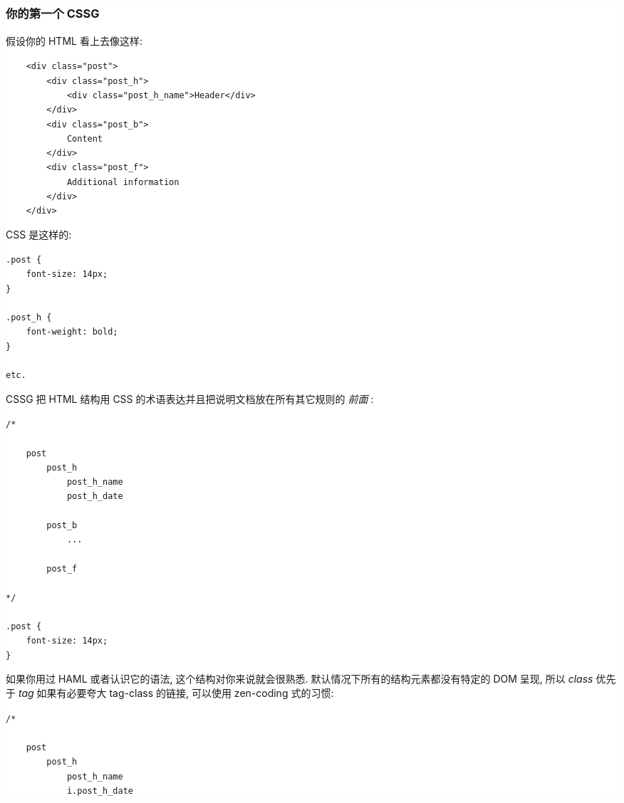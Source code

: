 ### 你的第一个 CSSG

假设你的 HTML 看上去像这样:

        <div class="post">
            <div class="post_h">
                <div class="post_h_name">Header</div>
            </div>
            <div class="post_b">
                Content
            </div>
            <div class="post_f">
                Additional information
            </div>
        </div>

CSS 是这样的:

    .post {
        font-size: 14px;
    }
    
    .post_h {
        font-weight: bold;
    }
    
    etc.

CSSG 把 HTML 结构用 CSS 的术语表达并且把说明文档放在所有其它规则的 _前面_ :

    /*
        
        post
            post_h
                post_h_name
                post_h_date
        
            post_b
                ...
    
            post_f
        
    */
    
    .post {
        font-size: 14px;
    }
 
如果你用过 HAML 或者认识它的语法, 这个结构对你来说就会很熟悉. 
默认情况下所有的结构元素都没有特定的 DOM 呈现, 所以 _class_ 优先于 _tag_
如果有必要夸大 tag-class 的链接, 可以使用 zen-coding 式的习惯:

    /*
        
        post
            post_h
                post_h_name
                i.post_h_date
        